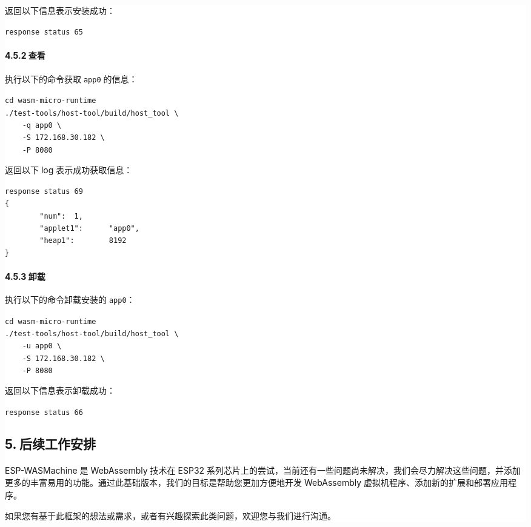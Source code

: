 返回以下信息表示安装成功：

```
response status 65
```

#### 4.5.2 查看

执行以下的命令获取 `app0` 的信息：

```
cd wasm-micro-runtime
./test-tools/host-tool/build/host_tool \
    -q app0 \
    -S 172.168.30.182 \
    -P 8080
```

返回以下 log 表示成功获取信息：

```
response status 69
{
        "num":  1,
        "applet1":      "app0",
        "heap1":        8192
}
```

#### 4.5.3 卸载

执行以下的命令卸载安装的 `app0`：

```
cd wasm-micro-runtime
./test-tools/host-tool/build/host_tool \
    -u app0 \
    -S 172.168.30.182 \
    -P 8080
```

返回以下信息表示卸载成功：

```
response status 66
```

## 5. 后续工作安排

ESP-WASMachine 是 WebAssembly 技术在 ESP32 系列芯片上的尝试，当前还有一些问题尚未解决，我们会尽力解决这些问题，并添加更多的丰富易用的功能。通过此基础版本，我们的目标是帮助您更加方便地开发 WebAssembly 虚拟机程序、添加新的扩展和部署应用程序。

如果您有基于此框架的想法或需求，或者有兴趣探索此类问题，欢迎您与我们进行沟通。
